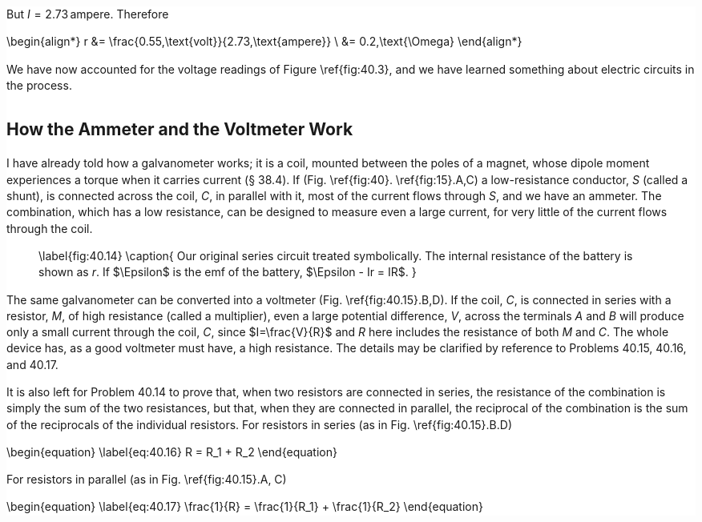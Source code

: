 But $I=2.73\,\text{ampere}$. Therefore

\begin{align*}
    r &= \frac{0.55\,\text{volt}}{2.73\,\text{ampere}} \\
      &= 0.2\,\text{\Omega}
\end{align*}

We have now accounted for the voltage readings of Figure \ref{fig:40.3}, and we have learned something about electric circuits in the process.

## How the Ammeter and the Voltmeter Work

I have already told how a galvanometer works; it is a coil, mounted between the poles of a magnet, whose dipole moment experiences a torque when it carries current (§ 38.4).
If (Fig. \ref{fig:40}. \ref{fig:15}.A,C) a low-resistance conductor, <var>S</var> (called a shunt), is connected across the coil, <var>C</var>, in parallel with it, most of the current flows through <var>S</var>, and we have an ammeter.
The combination, which has a low resistance, can be designed to measure even a large current, for very little of the current flows through the coil.

<figure>
\label{fig:40.14}
\caption{
    Our original series circuit treated symbolically.
    The internal resistance of the battery is shown as <var>r</var>.
    If $\Epsilon$ is the emf of the battery, $\Epsilon - Ir = IR$.
}
</figure>


The same galvanometer can be converted into a voltmeter (Fig. \ref{fig:40.15}.B,D).
If the coil, <var>C</var>, is connected in series with a resistor, <var>M</var>, of high resistance (called a multiplier), even a large potential difference, <var>V</var>, across the terminals <var>A</var> and <var>B</var> will produce only a small current through the coil, <var>C</var>, since $I=\frac{V}{R}$ and <var>R</var> here includes the resistance of both <var>M</var> and <var>C</var>.
The whole device has, as a good voltmeter must have, a high resistance.
The details may be clarified by reference to Problems 40.15, 40.16, and 40.17.

It is also left for Problem 40.14 to prove that, when two resistors are connected in series, the resistance of the combination is simply the sum of the two resistances, but that, when they are connected in parallel, the reciprocal of the combination is the sum of the reciprocals of the individual resistors.
For resistors in series (as in Fig. \ref{fig:40.15}.B.D)

\begin{equation}
    \label{eq:40.16}
    R = R_1 + R_2
\end{equation}

For resistors in parallel (as in Fig. \ref{fig:40.15}.A, C)

\begin{equation}
    \label{eq:40.17}
    \frac{1}{R} = \frac{1}{R_1} + \frac{1}{R_2}
\end{equation}
